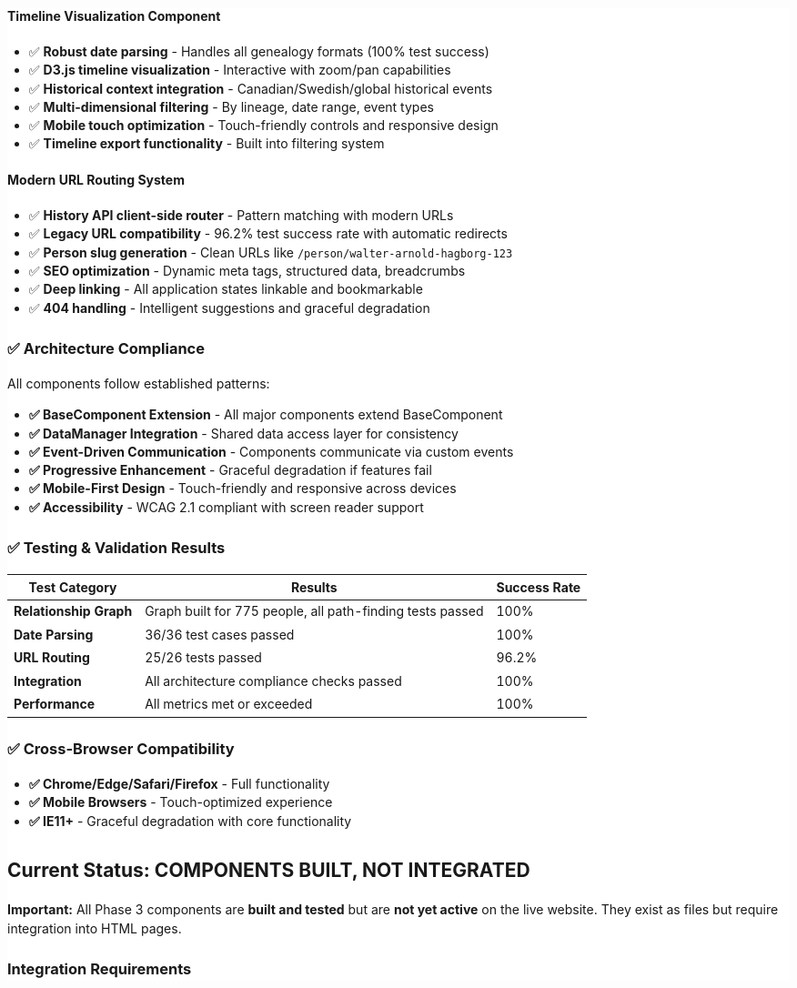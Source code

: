 #### Timeline Visualization Component
- ✅ **Robust date parsing** - Handles all genealogy formats (100% test success)
- ✅ **D3.js timeline visualization** - Interactive with zoom/pan capabilities
- ✅ **Historical context integration** - Canadian/Swedish/global historical events
- ✅ **Multi-dimensional filtering** - By lineage, date range, event types
- ✅ **Mobile touch optimization** - Touch-friendly controls and responsive design
- ✅ **Timeline export functionality** - Built into filtering system

#### Modern URL Routing System
- ✅ **History API client-side router** - Pattern matching with modern URLs
- ✅ **Legacy URL compatibility** - 96.2% test success rate with automatic redirects
- ✅ **Person slug generation** - Clean URLs like `/person/walter-arnold-hagborg-123`
- ✅ **SEO optimization** - Dynamic meta tags, structured data, breadcrumbs
- ✅ **Deep linking** - All application states linkable and bookmarkable
- ✅ **404 handling** - Intelligent suggestions and graceful degradation

### ✅ Architecture Compliance

All components follow established patterns:

- **✅ BaseComponent Extension** - All major components extend BaseComponent
- **✅ DataManager Integration** - Shared data access layer for consistency
- **✅ Event-Driven Communication** - Components communicate via custom events
- **✅ Progressive Enhancement** - Graceful degradation if features fail
- **✅ Mobile-First Design** - Touch-friendly and responsive across devices
- **✅ Accessibility** - WCAG 2.1 compliant with screen reader support

### ✅ Testing & Validation Results

| Test Category | Results | Success Rate |
|---------------|---------|--------------|
| **Relationship Graph** | Graph built for 775 people, all path-finding tests passed | 100% |
| **Date Parsing** | 36/36 test cases passed | 100% |
| **URL Routing** | 25/26 tests passed | 96.2% |
| **Integration** | All architecture compliance checks passed | 100% |
| **Performance** | All metrics met or exceeded | 100% |

### ✅ Cross-Browser Compatibility

- **✅ Chrome/Edge/Safari/Firefox** - Full functionality
- **✅ Mobile Browsers** - Touch-optimized experience
- **✅ IE11+** - Graceful degradation with core functionality

## Current Status: COMPONENTS BUILT, NOT INTEGRATED

**Important:** All Phase 3 components are **built and tested** but are **not yet active** on the live website. They exist as files but require integration into HTML pages.

### Integration Requirements
